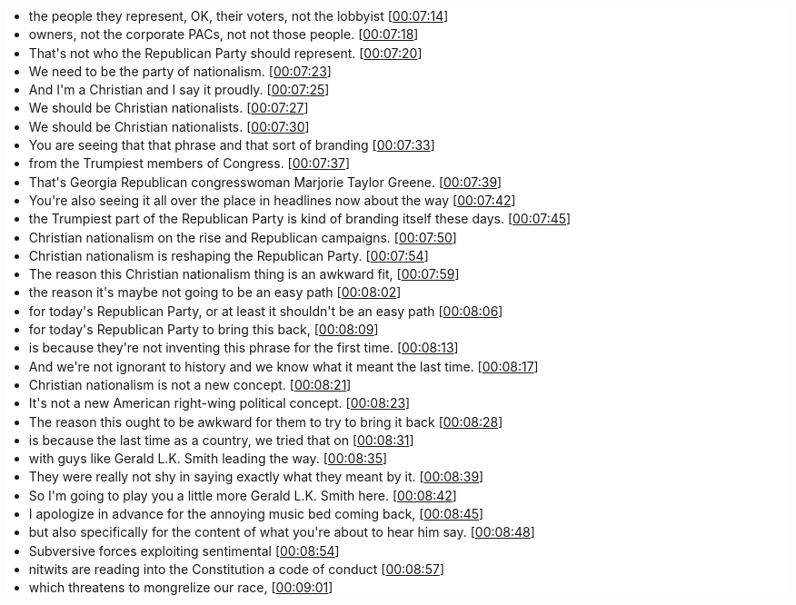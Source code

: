 *  the people they represent, OK, their voters, not the lobbyist [[00:07:14](https://www.youtube.com/watch?v=qNiQoUqvsR0&t=434.4s)]
*  owners, not the corporate PACs, not not those people. [[00:07:18](https://www.youtube.com/watch?v=qNiQoUqvsR0&t=438.0s)]
*  That's not who the Republican Party should represent. [[00:07:20](https://www.youtube.com/watch?v=qNiQoUqvsR0&t=440.8s)]
*  We need to be the party of nationalism. [[00:07:23](https://www.youtube.com/watch?v=qNiQoUqvsR0&t=443.8s)]
*  And I'm a Christian and I say it proudly. [[00:07:25](https://www.youtube.com/watch?v=qNiQoUqvsR0&t=445.76s)]
*  We should be Christian nationalists. [[00:07:27](https://www.youtube.com/watch?v=qNiQoUqvsR0&t=447.84000000000003s)]
*  We should be Christian nationalists. [[00:07:30](https://www.youtube.com/watch?v=qNiQoUqvsR0&t=450.68s)]
*  You are seeing that that phrase and that sort of branding [[00:07:33](https://www.youtube.com/watch?v=qNiQoUqvsR0&t=453.48s)]
*  from the Trumpiest members of Congress. [[00:07:37](https://www.youtube.com/watch?v=qNiQoUqvsR0&t=457.8s)]
*  That's Georgia Republican congresswoman Marjorie Taylor Greene. [[00:07:39](https://www.youtube.com/watch?v=qNiQoUqvsR0&t=459.52000000000004s)]
*  You're also seeing it all over the place in headlines now about the way [[00:07:42](https://www.youtube.com/watch?v=qNiQoUqvsR0&t=462.76s)]
*  the Trumpiest part of the Republican Party is kind of branding itself these days. [[00:07:45](https://www.youtube.com/watch?v=qNiQoUqvsR0&t=465.88s)]
*  Christian nationalism on the rise and Republican campaigns. [[00:07:50](https://www.youtube.com/watch?v=qNiQoUqvsR0&t=470.6s)]
*  Christian nationalism is reshaping the Republican Party. [[00:07:54](https://www.youtube.com/watch?v=qNiQoUqvsR0&t=474.0s)]
*  The reason this Christian nationalism thing is an awkward fit, [[00:07:59](https://www.youtube.com/watch?v=qNiQoUqvsR0&t=479.04s)]
*  the reason it's maybe not going to be an easy path [[00:08:02](https://www.youtube.com/watch?v=qNiQoUqvsR0&t=482.84s)]
*  for today's Republican Party, or at least it shouldn't be an easy path [[00:08:06](https://www.youtube.com/watch?v=qNiQoUqvsR0&t=486.12s)]
*  for today's Republican Party to bring this back, [[00:08:09](https://www.youtube.com/watch?v=qNiQoUqvsR0&t=489.68s)]
*  is because they're not inventing this phrase for the first time. [[00:08:13](https://www.youtube.com/watch?v=qNiQoUqvsR0&t=493.24s)]
*  And we're not ignorant to history and we know what it meant the last time. [[00:08:17](https://www.youtube.com/watch?v=qNiQoUqvsR0&t=497.04s)]
*  Christian nationalism is not a new concept. [[00:08:21](https://www.youtube.com/watch?v=qNiQoUqvsR0&t=501.24s)]
*  It's not a new American right-wing political concept. [[00:08:23](https://www.youtube.com/watch?v=qNiQoUqvsR0&t=503.32s)]
*  The reason this ought to be awkward for them to try to bring it back [[00:08:28](https://www.youtube.com/watch?v=qNiQoUqvsR0&t=508.15999999999997s)]
*  is because the last time as a country, we tried that on [[00:08:31](https://www.youtube.com/watch?v=qNiQoUqvsR0&t=511.36s)]
*  with guys like Gerald L.K. Smith leading the way. [[00:08:35](https://www.youtube.com/watch?v=qNiQoUqvsR0&t=515.68s)]
*  They were really not shy in saying exactly what they meant by it. [[00:08:39](https://www.youtube.com/watch?v=qNiQoUqvsR0&t=519.0s)]
*  So I'm going to play you a little more Gerald L.K. Smith here. [[00:08:42](https://www.youtube.com/watch?v=qNiQoUqvsR0&t=522.8s)]
*  I apologize in advance for the annoying music bed coming back, [[00:08:45](https://www.youtube.com/watch?v=qNiQoUqvsR0&t=525.08s)]
*  but also specifically for the content of what you're about to hear him say. [[00:08:48](https://www.youtube.com/watch?v=qNiQoUqvsR0&t=528.68s)]
*  Subversive forces exploiting sentimental [[00:08:54](https://www.youtube.com/watch?v=qNiQoUqvsR0&t=534.1600000000001s)]
*  nitwits are reading into the Constitution a code of conduct [[00:08:57](https://www.youtube.com/watch?v=qNiQoUqvsR0&t=537.4000000000001s)]
*  which threatens to mongrelize our race, [[00:09:01](https://www.youtube.com/watch?v=qNiQoUqvsR0&t=541.48s)]